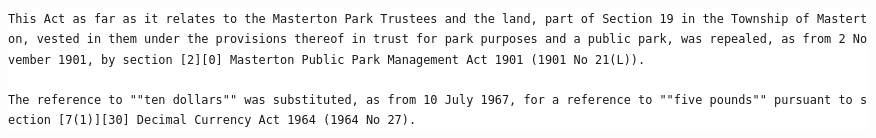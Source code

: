     This Act as far as it relates to the Masterton Park Trustees and the land, part of Section 19 in the Township of Masterton, vested in them under the provisions thereof in trust for park purposes and a public park, was repealed, as from 2 November 1901, by section [2][0] Masterton Public Park Management Act 1901 (1901 No 21(L)).
    
    The reference to ""ten dollars"" was substituted, as from 10 July 1967, for a reference to ""five pounds"" pursuant to section [7(1)][30] Decimal Currency Act 1964 (1964 No 27).



[0]: http://www.legislation.govt.nz/act/public/1875/0056/latest/link.aspx?id=DLM28050
[1]: http://www.legislation.govt.nz/act/public/1875/0056/latest/whole.html#DLM130086
[2]: http://www.legislation.govt.nz/act/public/1875/0056/latest/whole.html#DLM130087
[3]: http://www.legislation.govt.nz/act/public/1875/0056/latest/whole.html#DLM130090
[4]: http://www.legislation.govt.nz/act/public/1875/0056/latest/whole.html#DLM130092
[5]: http://www.legislation.govt.nz/act/public/1875/0056/latest/whole.html#DLM130094
[6]: http://www.legislation.govt.nz/act/public/1875/0056/latest/whole.html#DLM130096
[7]: http://www.legislation.govt.nz/act/public/1875/0056/latest/whole.html#DLM130098
[8]: http://www.legislation.govt.nz/act/public/1875/0056/latest/whole.html#DLM130400
[9]: http://www.legislation.govt.nz/act/public/1875/0056/latest/whole.html#DLM130402
[10]: http://www.legislation.govt.nz/act/public/1875/0056/latest/whole.html#DLM130404
[11]: http://www.legislation.govt.nz/act/public/1875/0056/latest/whole.html#DLM130406
[12]: http://www.legislation.govt.nz/act/public/1875/0056/latest/whole.html#DLM130408
[13]: http://www.legislation.govt.nz/act/public/1875/0056/latest/whole.html#DLM130410
[14]: http://www.legislation.govt.nz/act/public/1875/0056/latest/whole.html#DLM130412
[15]: http://www.legislation.govt.nz/act/public/1875/0056/latest/whole.html#DLM130414
[16]: http://www.legislation.govt.nz/act/public/1875/0056/latest/whole.html#DLM130416
[17]: http://www.legislation.govt.nz/act/public/1875/0056/latest/whole.html#DLM130418
[18]: http://www.legislation.govt.nz/act/public/1875/0056/latest/whole.html#DLM130420
[19]: http://www.legislation.govt.nz/act/public/1875/0056/latest/whole.html#DLM130422
[20]: http://www.legislation.govt.nz/act/public/1875/0056/latest/whole.html#DLM130424
[21]: http://www.legislation.govt.nz/act/public/1875/0056/latest/whole.html#DLM130426
[22]: http://www.legislation.govt.nz/act/public/1875/0056/latest/whole.html#DLM130428
[23]: http://www.legislation.govt.nz/act/public/1875/0056/latest/whole.html#DLM130431
[24]: http://www.legislation.govt.nz/act/public/1875/0056/latest/whole.html#DLM130433
[25]: http://www.legislation.govt.nz/act/public/1875/0056/latest/whole.html#DLM130435
[26]: http://www.legislation.govt.nz/act/public/1875/0056/latest/whole.html#DLM130437
[27]: http://www.legislation.govt.nz/act/public/1875/0056/latest/whole.html#DLM130439
[28]: http://www.legislation.govt.nz/act/public/1875/0056/latest/whole.html#DLM130441
[29]: http://www.legislation.govt.nz/act/public/1875/0056/latest/whole.html#DLM130444
[30]: http://www.legislation.govt.nz/act/public/1875/0056/latest/link.aspx?id=DLM351265